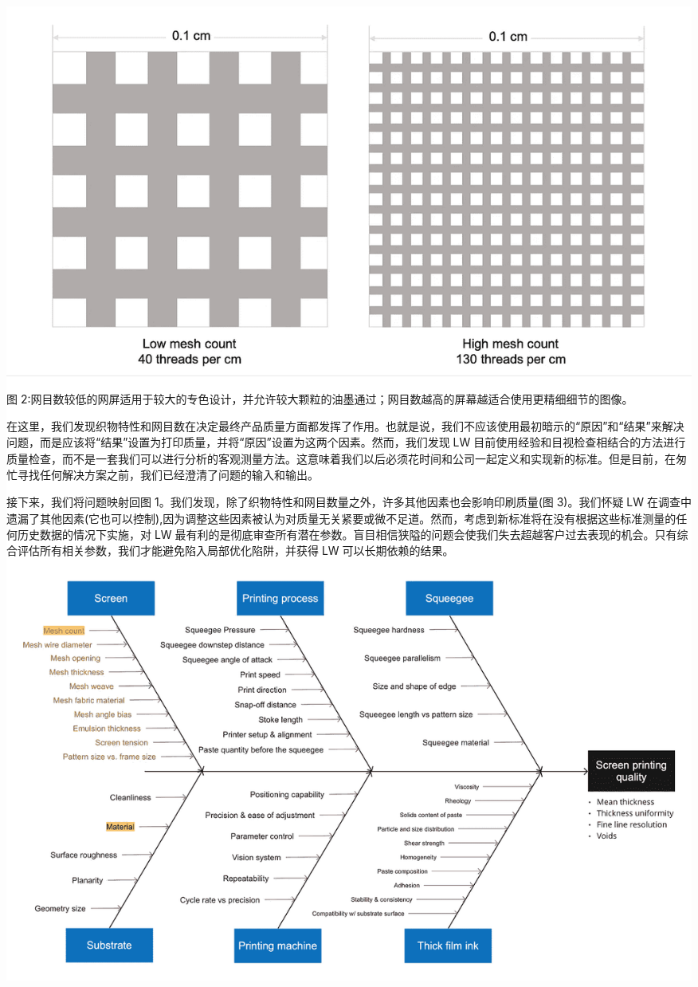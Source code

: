 ![](img/27e6080ea5a6f9c35e1c1a743ccfbe81.png)

图 2:网目数较低的网屏适用于较大的专色设计，并允许较大颗粒的油墨通过；网目数越高的屏幕越适合使用更精细细节的图像。

在这里，我们发现织物特性和网目数在决定最终产品质量方面都发挥了作用。也就是说，我们不应该使用最初暗示的“原因”和“结果”来解决问题，而是应该将“结果”设置为打印质量，并将“原因”设置为这两个因素。然而，我们发现 LW 目前使用经验和目视检查相结合的方法进行质量检查，而不是一套我们可以进行分析的客观测量方法。这意味着我们以后必须花时间和公司一起定义和实现新的标准。但是目前，在匆忙寻找任何解决方案之前，我们已经澄清了问题的输入和输出。

接下来，我们将问题映射回图 1。我们发现，除了织物特性和网目数量之外，许多其他因素也会影响印刷质量(图 3)。我们怀疑 LW 在调查中遗漏了其他因素(它也可以控制),因为调整这些因素被认为对质量无关紧要或微不足道。然而，考虑到新标准将在没有根据这些标准测量的任何历史数据的情况下实施，对 LW 最有利的是彻底审查所有潜在参数。盲目相信狭隘的问题会使我们失去超越客户过去表现的机会。只有综合评估所有相关参数，我们才能避免陷入局部优化陷阱，并获得 LW 可以长期依赖的结果。

![](img/6ef7bfedce2a1cdc98994a532c2016e9.png)
